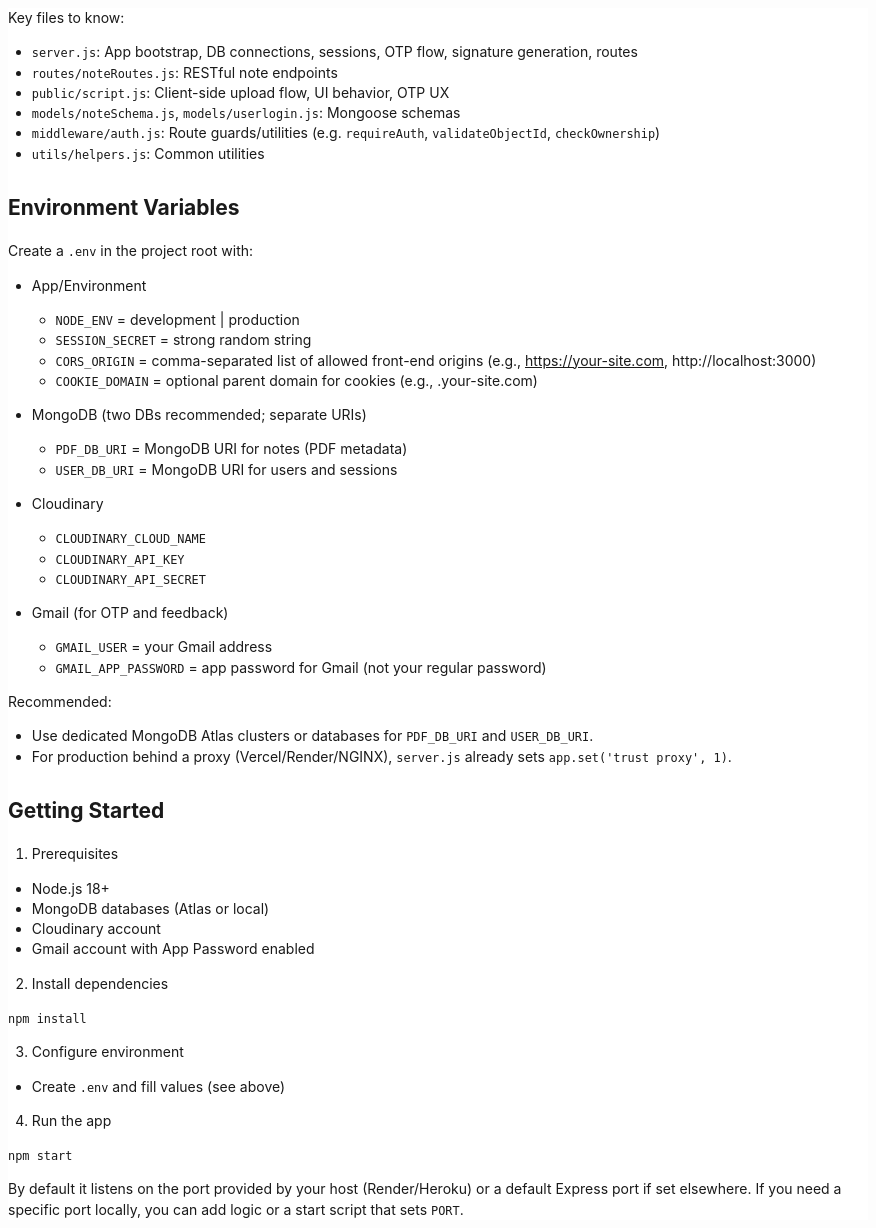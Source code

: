 Key files to know:
- `server.js`: App bootstrap, DB connections, sessions, OTP flow, signature generation, routes
- `routes/noteRoutes.js`: RESTful note endpoints
- `public/script.js`: Client-side upload flow, UI behavior, OTP UX
- `models/noteSchema.js`, `models/userlogin.js`: Mongoose schemas
- `middleware/auth.js`: Route guards/utilities (e.g. `requireAuth`, `validateObjectId`, `checkOwnership`)
- `utils/helpers.js`: Common utilities

## Environment Variables

Create a `.env` in the project root with:

- App/Environment
  - `NODE_ENV` = development | production
  - `SESSION_SECRET` = strong random string
  - `CORS_ORIGIN` = comma-separated list of allowed front-end origins (e.g., https://your-site.com, http://localhost:3000)
  - `COOKIE_DOMAIN` = optional parent domain for cookies (e.g., .your-site.com)

- MongoDB (two DBs recommended; separate URIs)
  - `PDF_DB_URI` = MongoDB URI for notes (PDF metadata)
  - `USER_DB_URI` = MongoDB URI for users and sessions

- Cloudinary
  - `CLOUDINARY_CLOUD_NAME`
  - `CLOUDINARY_API_KEY`
  - `CLOUDINARY_API_SECRET`

- Gmail (for OTP and feedback)
  - `GMAIL_USER` = your Gmail address
  - `GMAIL_APP_PASSWORD` = app password for Gmail (not your regular password)

Recommended:
- Use dedicated MongoDB Atlas clusters or databases for `PDF_DB_URI` and `USER_DB_URI`.
- For production behind a proxy (Vercel/Render/NGINX), `server.js` already sets `app.set('trust proxy', 1)`.

## Getting Started

1) Prerequisites
- Node.js 18+
- MongoDB databases (Atlas or local)
- Cloudinary account
- Gmail account with App Password enabled

2) Install dependencies
```
npm install
```

3) Configure environment
- Create `.env` and fill values (see above)

4) Run the app
```
npm start
```
By default it listens on the port provided by your host (Render/Heroku) or a default Express port if set elsewhere. If you need a specific port locally, you can add logic or a start script that sets `PORT`.
